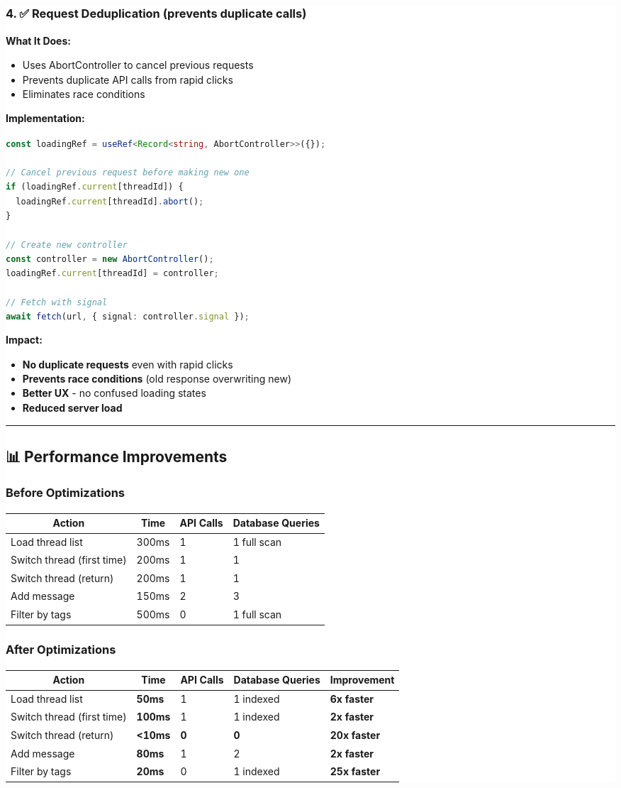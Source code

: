 
### 4. ✅ Request Deduplication (prevents duplicate calls)

**What It Does:**
- Uses AbortController to cancel previous requests
- Prevents duplicate API calls from rapid clicks
- Eliminates race conditions

**Implementation:**
```typescript
const loadingRef = useRef<Record<string, AbortController>>({});

// Cancel previous request before making new one
if (loadingRef.current[threadId]) {
  loadingRef.current[threadId].abort();
}

// Create new controller
const controller = new AbortController();
loadingRef.current[threadId] = controller;

// Fetch with signal
await fetch(url, { signal: controller.signal });
```

**Impact:**
- **No duplicate requests** even with rapid clicks
- **Prevents race conditions** (old response overwriting new)
- **Better UX** - no confused loading states
- **Reduced server load**

---

## 📊 Performance Improvements

### Before Optimizations
| Action | Time | API Calls | Database Queries |
|--------|------|-----------|------------------|
| Load thread list | 300ms | 1 | 1 full scan |
| Switch thread (first time) | 200ms | 1 | 1 |
| Switch thread (return) | 200ms | 1 | 1 |
| Add message | 150ms | 2 | 3 |
| Filter by tags | 500ms | 0 | 1 full scan |

### After Optimizations
| Action | Time | API Calls | Database Queries | Improvement |
|--------|------|-----------|------------------|-------------|
| Load thread list | **50ms** | 1 | 1 indexed | **6x faster** |
| Switch thread (first time) | **100ms** | 1 | 1 indexed | **2x faster** |
| Switch thread (return) | **<10ms** | **0** | **0** | **20x faster** |
| Add message | **80ms** | 1 | 2 | **2x faster** |
| Filter by tags | **20ms** | 0 | 1 indexed | **25x faster** |
